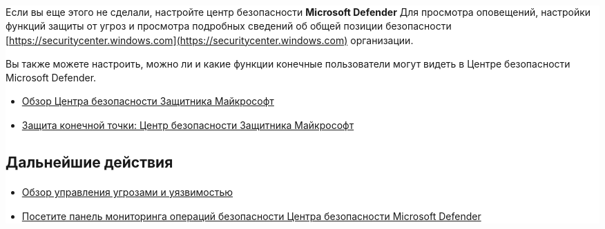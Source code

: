 Если вы еще этого не сделали, настройте центр безопасности **Microsoft Defender** Для просмотра оповещений, настройки функций защиты от угроз и просмотра подробных сведений об общей позиции безопасности [https://securitycenter.windows.com](https://securitycenter.windows.com) организации. 

Вы также можете настроить, можно ли и какие функции конечные пользователи могут видеть в Центре безопасности Microsoft Defender.

- [Обзор Центра безопасности Защитника Майкрософт](https://docs.microsoft.com/microsoft-365/security/defender-endpoint/use)

- [Защита конечной точки: Центр безопасности Защитника Майкрософт](https://docs.microsoft.com/mem/intune/protect/endpoint-protection-windows-10#microsoft-defender-security-center)

## <a name="next-steps"></a>Дальнейшие действия

- [Обзор управления угрозами и уязвимостью](https://docs.microsoft.com/microsoft-365/security/defender-endpoint/next-gen-threat-and-vuln-mgt)

- [Посетите панель мониторинга операций безопасности Центра безопасности Microsoft Defender](https://docs.microsoft.com/microsoft-365/security/defender-endpoint/security-operations-dashboard)
